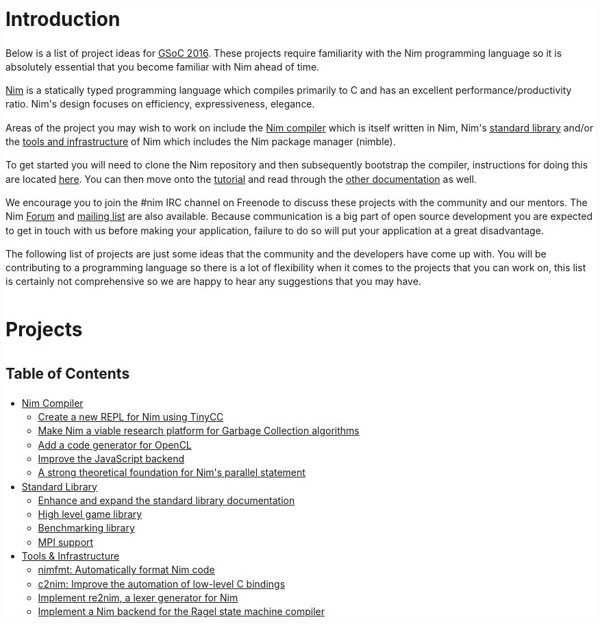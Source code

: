 # Introduction
Below is a list of project ideas for [GSoC 2016](https://developers.google.com/open-source/gsoc/). These projects require familiarity with the Nim programming language so it is absolutely essential that you become familiar with Nim ahead of time.

[Nim](http://nim-lang.org) is a statically typed programming language which compiles primarily to C and has an excellent performance/productivity ratio. Nim's design focuses on efficiency, expressiveness, elegance.

Areas of the project you may wish to work on include the [Nim compiler](#wiki-nim-compiler) which is itself written in Nim, Nim's [standard library](#wiki-standard-library) and/or the [tools and infrastructure](#wiki-tools--infrastructure) of Nim which includes the Nim package manager (nimble).

To get started you will need to clone the Nim repository and then subsequently bootstrap the compiler, instructions for doing this are located [here](https://github.com/Araq/Nim#compiling). You can then move onto the [tutorial](http://nim-lang.org/tut1.html) and read through the [other documentation](http://nim-lang.org/documentation.html) as well.

We encourage you to join the #nim IRC channel on Freenode to discuss these projects with the community and our mentors. The Nim [Forum](http://forum.nim-lang.org) and [mailing list](http://www.freelists.org/list/nim-dev) are also available. Because communication is a big part of open source development you are expected to get in touch with us before making your application, failure to do so will put your application at a great disadvantage.

The following list of projects are just some ideas that the community and the developers have come up with. You will be contributing to a programming language so there is a lot of flexibility when it comes to the projects that you can work on, this list is certainly not comprehensive so we are happy to hear any suggestions that you may have.

# Projects

## Table of Contents
  * [Nim Compiler](#nim-compiler)
      * [Create a new REPL for Nim using TinyCC](#create-a-new-repl-for-nim-using-tinycc)
      * [Make Nim a viable research platform for Garbage Collection algorithms](#make-nim-a-viable-research-platform-for-garbage-collection-algorithms)
      * [Add a code generator for OpenCL](#add-a-code-generator-for-opencl)
      * [Improve the JavaScript backend](#improve-the-javascript-backend)
      * [A strong theoretical foundation for Nim's parallel statement](#a-strong-theoretical-foundation-for-nims-parallel-statement)
  * [Standard Library](#standard-library)
      * [Enhance and expand the standard library documentation](#enhance-and-expand-the-standard-library-documentation)
      * [High level game library](#high-level-game-library)
      * [Benchmarking library](#benchmarking-library)
      * [MPI support](#mpi-support)
  * [Tools &amp; Infrastructure](#tools--infrastructure)
      * [nimfmt: Automatically format Nim code](#nimfmt-automatically-format-nim-code)
      * [c2nim: Improve the automation of low-level C bindings](#c2nim-improve-the-automation-of-low-level-c-bindings)
      * [Implement re2nim, a lexer generator for Nim](#implement-re2nim-a-lexer-generator-for-nim)
      * [Implement a Nim backend for the Ragel state machine compiler](#implement-a-nim-backend-for-the-ragel-state-machine-compiler)
